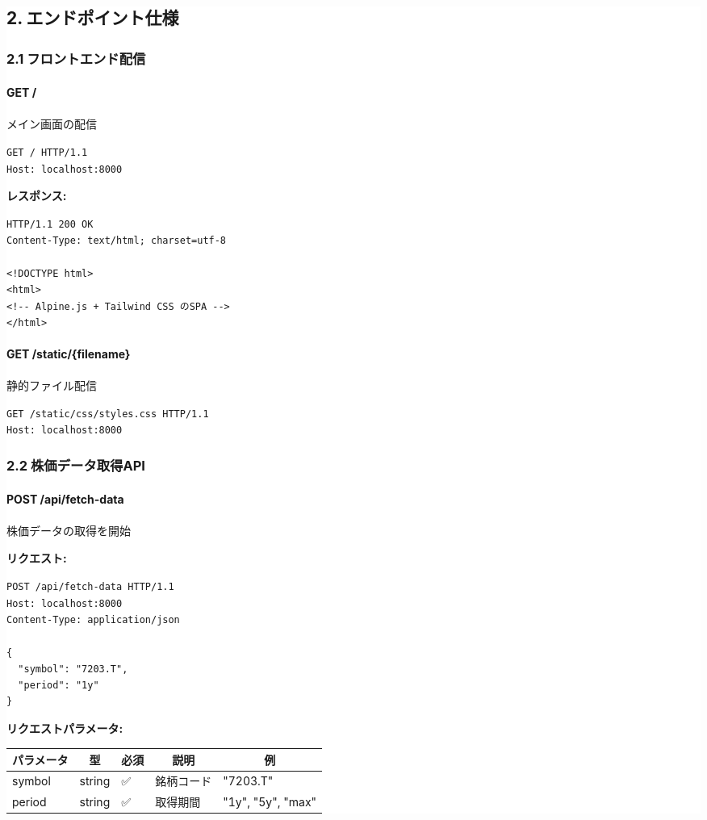 ## 2. エンドポイント仕様

### 2.1 フロントエンド配信

#### GET /
メイン画面の配信

```http
GET / HTTP/1.1
Host: localhost:8000
```

**レスポンス:**
```http
HTTP/1.1 200 OK
Content-Type: text/html; charset=utf-8

<!DOCTYPE html>
<html>
<!-- Alpine.js + Tailwind CSS のSPA -->
</html>
```

#### GET /static/{filename}
静的ファイル配信

```http
GET /static/css/styles.css HTTP/1.1
Host: localhost:8000
```

### 2.2 株価データ取得API

#### POST /api/fetch-data
株価データの取得を開始

**リクエスト:**
```http
POST /api/fetch-data HTTP/1.1
Host: localhost:8000
Content-Type: application/json

{
  "symbol": "7203.T",
  "period": "1y"
}
```

**リクエストパラメータ:**

| パラメータ | 型 | 必須 | 説明 | 例 |
|-----------|---|------|------|---|
| symbol | string | ✅ | 銘柄コード | "7203.T" |
| period | string | ✅ | 取得期間 | "1y", "5y", "max" |
